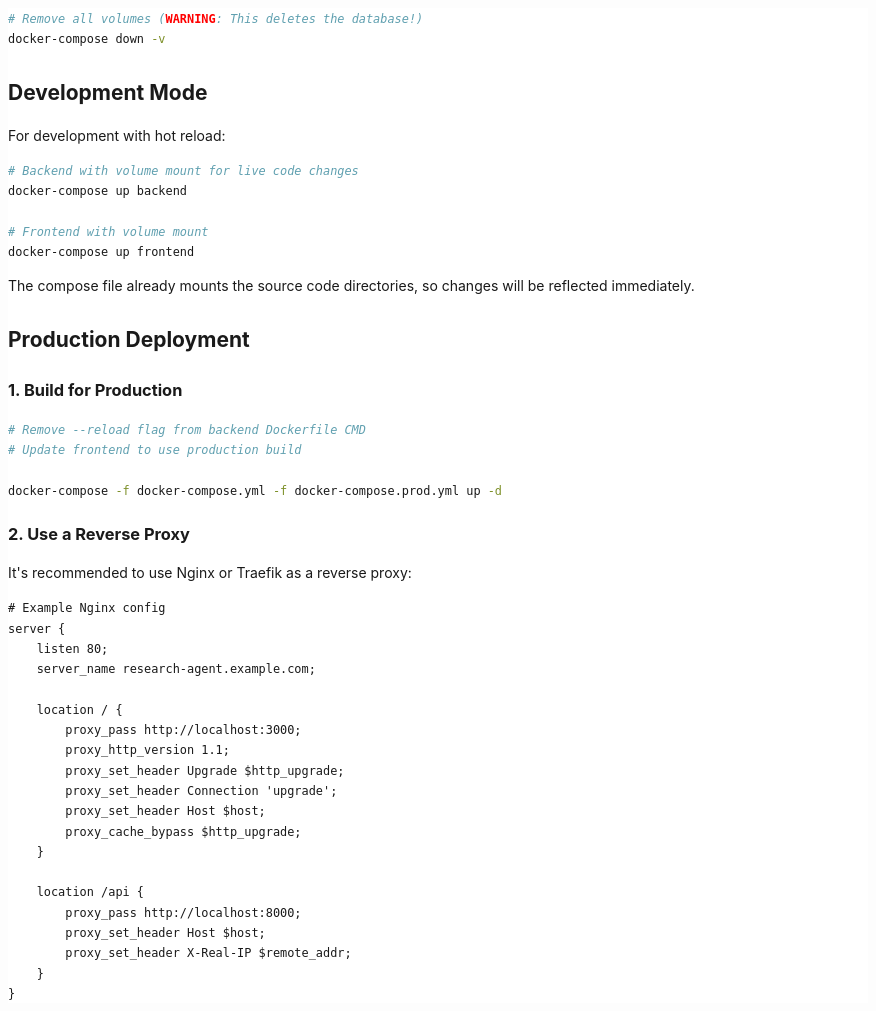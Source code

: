 ```bash
# Remove all volumes (WARNING: This deletes the database!)
docker-compose down -v
```

## Development Mode

For development with hot reload:

```bash
# Backend with volume mount for live code changes
docker-compose up backend

# Frontend with volume mount
docker-compose up frontend
```

The compose file already mounts the source code directories, so changes will be reflected immediately.

## Production Deployment

### 1. Build for Production

```bash
# Remove --reload flag from backend Dockerfile CMD
# Update frontend to use production build

docker-compose -f docker-compose.yml -f docker-compose.prod.yml up -d
```

### 2. Use a Reverse Proxy

It's recommended to use Nginx or Traefik as a reverse proxy:

```nginx
# Example Nginx config
server {
    listen 80;
    server_name research-agent.example.com;

    location / {
        proxy_pass http://localhost:3000;
        proxy_http_version 1.1;
        proxy_set_header Upgrade $http_upgrade;
        proxy_set_header Connection 'upgrade';
        proxy_set_header Host $host;
        proxy_cache_bypass $http_upgrade;
    }

    location /api {
        proxy_pass http://localhost:8000;
        proxy_set_header Host $host;
        proxy_set_header X-Real-IP $remote_addr;
    }
}
```
